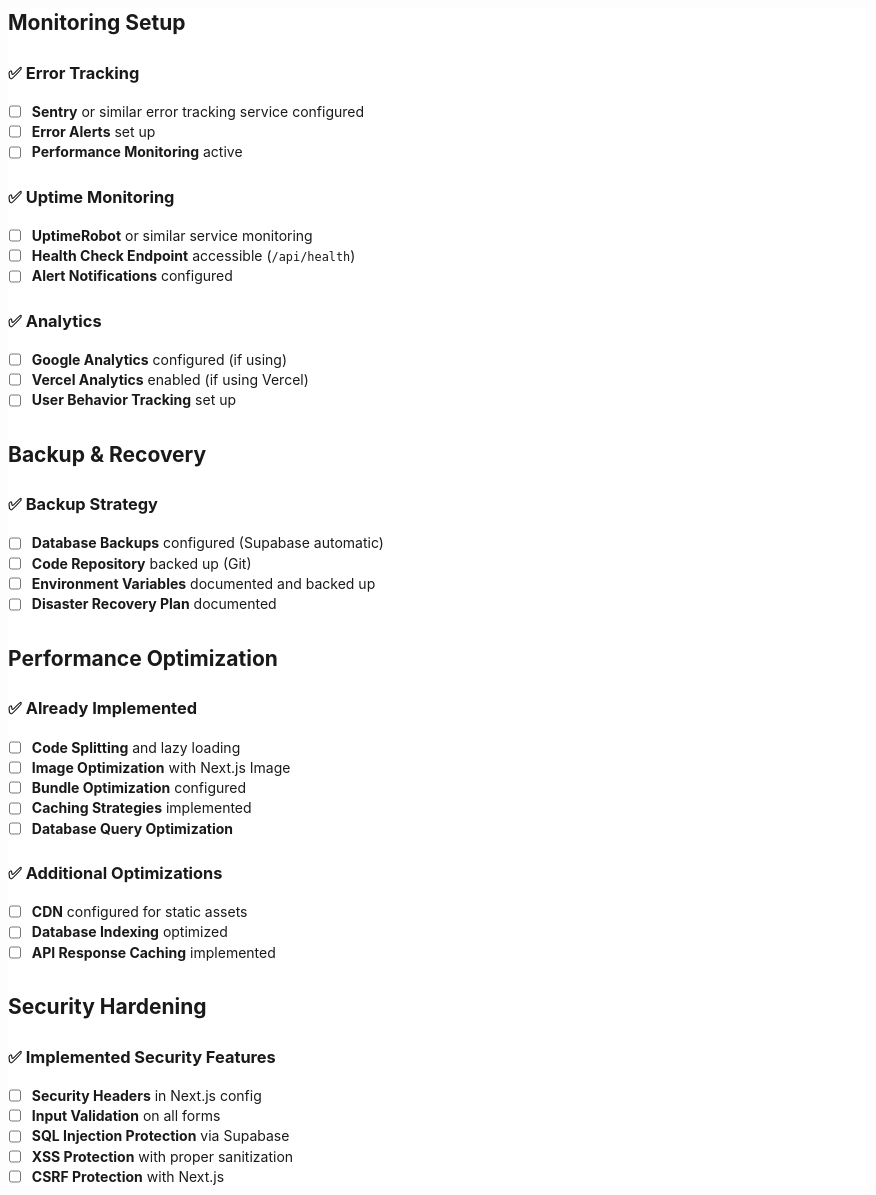 ## Monitoring Setup

### ✅ Error Tracking
- [ ] **Sentry** or similar error tracking service configured
- [ ] **Error Alerts** set up
- [ ] **Performance Monitoring** active

### ✅ Uptime Monitoring
- [ ] **UptimeRobot** or similar service monitoring
- [ ] **Health Check Endpoint** accessible (`/api/health`)
- [ ] **Alert Notifications** configured

### ✅ Analytics
- [ ] **Google Analytics** configured (if using)
- [ ] **Vercel Analytics** enabled (if using Vercel)
- [ ] **User Behavior Tracking** set up

## Backup & Recovery

### ✅ Backup Strategy
- [ ] **Database Backups** configured (Supabase automatic)
- [ ] **Code Repository** backed up (Git)
- [ ] **Environment Variables** documented and backed up
- [ ] **Disaster Recovery Plan** documented

## Performance Optimization

### ✅ Already Implemented
- [ ] **Code Splitting** and lazy loading
- [ ] **Image Optimization** with Next.js Image
- [ ] **Bundle Optimization** configured
- [ ] **Caching Strategies** implemented
- [ ] **Database Query Optimization**

### ✅ Additional Optimizations
- [ ] **CDN** configured for static assets
- [ ] **Database Indexing** optimized
- [ ] **API Response Caching** implemented

## Security Hardening

### ✅ Implemented Security Features
- [ ] **Security Headers** in Next.js config
- [ ] **Input Validation** on all forms
- [ ] **SQL Injection Protection** via Supabase
- [ ] **XSS Protection** with proper sanitization
- [ ] **CSRF Protection** with Next.js
